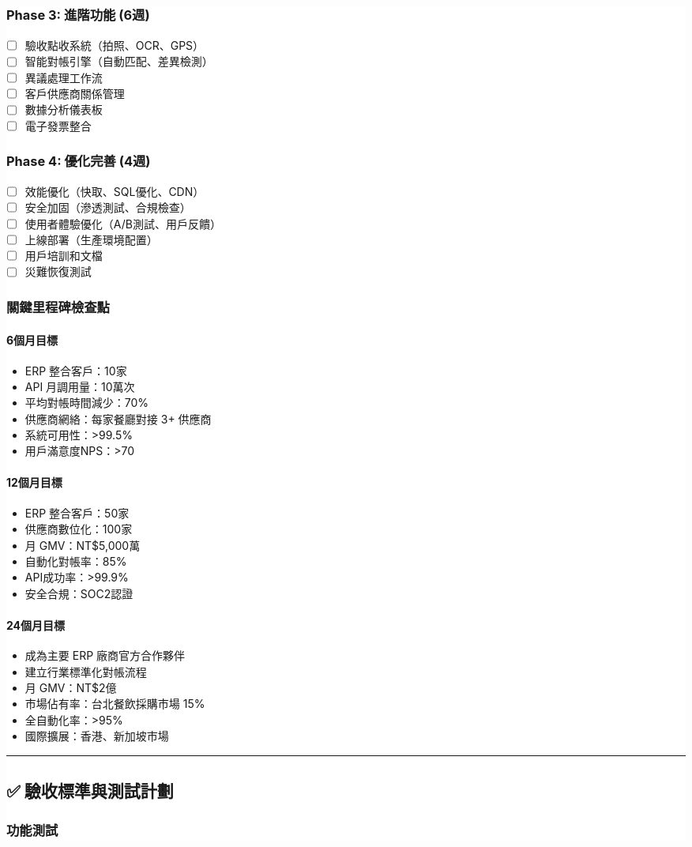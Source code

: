 ### Phase 3: 進階功能 (6週)

- [ ] 驗收點收系統（拍照、OCR、GPS）
- [ ] 智能對帳引擎（自動匹配、差異檢測）
- [ ] 異議處理工作流
- [ ] 客戶供應商關係管理
- [ ] 數據分析儀表板
- [ ] 電子發票整合

### Phase 4: 優化完善 (4週)

- [ ] 效能優化（快取、SQL優化、CDN）
- [ ] 安全加固（滲透測試、合規檢查）
- [ ] 使用者體驗優化（A/B測試、用戶反饋）
- [ ] 上線部署（生產環境配置）
- [ ] 用戶培訓和文檔
- [ ] 災難恢復測試

### 關鍵里程碑檢查點

#### 6個月目標

- ERP 整合客戶：10家
- API 月調用量：10萬次
- 平均對帳時間減少：70%
- 供應商網絡：每家餐廳對接 3+ 供應商
- 系統可用性：>99.5%
- 用戶滿意度NPS：>70

#### 12個月目標

- ERP 整合客戶：50家
- 供應商數位化：100家
- 月 GMV：NT$5,000萬
- 自動化對帳率：85%
- API成功率：>99.9%
- 安全合規：SOC2認證

#### 24個月目標

- 成為主要 ERP 廠商官方合作夥伴
- 建立行業標準化對帳流程
- 月 GMV：NT$2億
- 市場佔有率：台北餐飲採購市場 15%
- 全自動化率：>95%
- 國際擴展：香港、新加坡市場

---

## ✅ 驗收標準與測試計劃

### 功能測試
